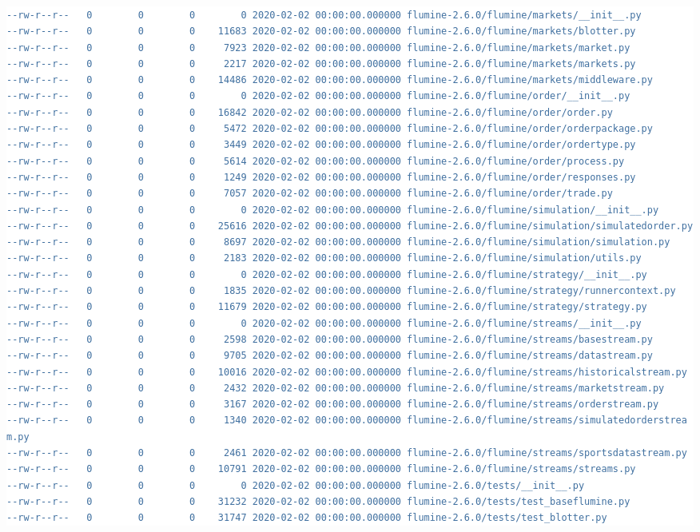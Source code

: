 ```diff
--rw-r--r--   0        0        0        0 2020-02-02 00:00:00.000000 flumine-2.6.0/flumine/markets/__init__.py
--rw-r--r--   0        0        0    11683 2020-02-02 00:00:00.000000 flumine-2.6.0/flumine/markets/blotter.py
--rw-r--r--   0        0        0     7923 2020-02-02 00:00:00.000000 flumine-2.6.0/flumine/markets/market.py
--rw-r--r--   0        0        0     2217 2020-02-02 00:00:00.000000 flumine-2.6.0/flumine/markets/markets.py
--rw-r--r--   0        0        0    14486 2020-02-02 00:00:00.000000 flumine-2.6.0/flumine/markets/middleware.py
--rw-r--r--   0        0        0        0 2020-02-02 00:00:00.000000 flumine-2.6.0/flumine/order/__init__.py
--rw-r--r--   0        0        0    16842 2020-02-02 00:00:00.000000 flumine-2.6.0/flumine/order/order.py
--rw-r--r--   0        0        0     5472 2020-02-02 00:00:00.000000 flumine-2.6.0/flumine/order/orderpackage.py
--rw-r--r--   0        0        0     3449 2020-02-02 00:00:00.000000 flumine-2.6.0/flumine/order/ordertype.py
--rw-r--r--   0        0        0     5614 2020-02-02 00:00:00.000000 flumine-2.6.0/flumine/order/process.py
--rw-r--r--   0        0        0     1249 2020-02-02 00:00:00.000000 flumine-2.6.0/flumine/order/responses.py
--rw-r--r--   0        0        0     7057 2020-02-02 00:00:00.000000 flumine-2.6.0/flumine/order/trade.py
--rw-r--r--   0        0        0        0 2020-02-02 00:00:00.000000 flumine-2.6.0/flumine/simulation/__init__.py
--rw-r--r--   0        0        0    25616 2020-02-02 00:00:00.000000 flumine-2.6.0/flumine/simulation/simulatedorder.py
--rw-r--r--   0        0        0     8697 2020-02-02 00:00:00.000000 flumine-2.6.0/flumine/simulation/simulation.py
--rw-r--r--   0        0        0     2183 2020-02-02 00:00:00.000000 flumine-2.6.0/flumine/simulation/utils.py
--rw-r--r--   0        0        0        0 2020-02-02 00:00:00.000000 flumine-2.6.0/flumine/strategy/__init__.py
--rw-r--r--   0        0        0     1835 2020-02-02 00:00:00.000000 flumine-2.6.0/flumine/strategy/runnercontext.py
--rw-r--r--   0        0        0    11679 2020-02-02 00:00:00.000000 flumine-2.6.0/flumine/strategy/strategy.py
--rw-r--r--   0        0        0        0 2020-02-02 00:00:00.000000 flumine-2.6.0/flumine/streams/__init__.py
--rw-r--r--   0        0        0     2598 2020-02-02 00:00:00.000000 flumine-2.6.0/flumine/streams/basestream.py
--rw-r--r--   0        0        0     9705 2020-02-02 00:00:00.000000 flumine-2.6.0/flumine/streams/datastream.py
--rw-r--r--   0        0        0    10016 2020-02-02 00:00:00.000000 flumine-2.6.0/flumine/streams/historicalstream.py
--rw-r--r--   0        0        0     2432 2020-02-02 00:00:00.000000 flumine-2.6.0/flumine/streams/marketstream.py
--rw-r--r--   0        0        0     3167 2020-02-02 00:00:00.000000 flumine-2.6.0/flumine/streams/orderstream.py
--rw-r--r--   0        0        0     1340 2020-02-02 00:00:00.000000 flumine-2.6.0/flumine/streams/simulatedorderstream.py
--rw-r--r--   0        0        0     2461 2020-02-02 00:00:00.000000 flumine-2.6.0/flumine/streams/sportsdatastream.py
--rw-r--r--   0        0        0    10791 2020-02-02 00:00:00.000000 flumine-2.6.0/flumine/streams/streams.py
--rw-r--r--   0        0        0        0 2020-02-02 00:00:00.000000 flumine-2.6.0/tests/__init__.py
--rw-r--r--   0        0        0    31232 2020-02-02 00:00:00.000000 flumine-2.6.0/tests/test_baseflumine.py
--rw-r--r--   0        0        0    31747 2020-02-02 00:00:00.000000 flumine-2.6.0/tests/test_blotter.py
```